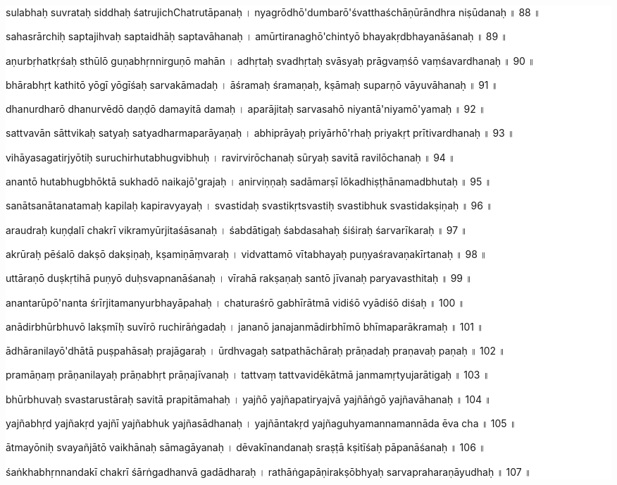 sulabhaḥ suvrataḥ siddhaḥ śatrujichChatrutāpanaḥ ।
nyagrōdhō'dumbarō'śvatthaśchāṇūrāndhra niṣūdanaḥ ॥ 88 ॥

sahasrārchiḥ saptajihvaḥ saptaidhāḥ saptavāhanaḥ ।
amūrtiranaghō'chintyō bhayakṛdbhayanāśanaḥ ॥ 89 ॥

aṇurbṛhatkṛśaḥ sthūlō guṇabhṛnnirguṇō mahān ।
adhṛtaḥ svadhṛtaḥ svāsyaḥ prāgvaṃśō vaṃśavardhanaḥ ॥ 90 ॥

bhārabhṛt kathitō yōgī yōgīśaḥ sarvakāmadaḥ ।
āśramaḥ śramaṇaḥ, kṣāmaḥ suparṇō vāyuvāhanaḥ ॥ 91 ॥

dhanurdharō dhanurvēdō daṇḍō damayitā damaḥ ।
aparājitaḥ sarvasahō niyantā'niyamō'yamaḥ ॥ 92 ॥

sattvavān sāttvikaḥ satyaḥ satyadharmaparāyaṇaḥ ।
abhiprāyaḥ priyārhō'rhaḥ priyakṛt prītivardhanaḥ ॥ 93 ॥

vihāyasagatirjyōtiḥ suruchirhutabhugvibhuḥ ।
ravirvirōchanaḥ sūryaḥ savitā ravilōchanaḥ ॥ 94 ॥

anantō hutabhugbhōktā sukhadō naikajō'grajaḥ ।
anirviṇṇaḥ sadāmarṣī lōkadhiṣṭhānamadbhutaḥ ॥ 95 ॥

sanātsanātanatamaḥ kapilaḥ kapiravyayaḥ ।
svastidaḥ svastikṛtsvastiḥ svastibhuk svastidakṣiṇaḥ ॥ 96 ॥

araudraḥ kuṇḍalī chakrī vikramyūrjitaśāsanaḥ ।
śabdātigaḥ śabdasahaḥ śiśiraḥ śarvarīkaraḥ ॥ 97 ॥

akrūraḥ pēśalō dakṣō dakṣiṇaḥ, kṣamiṇāṃvaraḥ ।
vidvattamō vītabhayaḥ puṇyaśravaṇakīrtanaḥ ॥ 98 ॥

uttāraṇō duṣkṛtihā puṇyō duḥsvapnanāśanaḥ ।
vīrahā rakṣaṇaḥ santō jīvanaḥ paryavasthitaḥ ॥ 99 ॥

anantarūpō'nanta śrīrjitamanyurbhayāpahaḥ ।
chaturaśrō gabhīrātmā vidiśō vyādiśō diśaḥ ॥ 100 ॥

anādirbhūrbhuvō lakṣmīḥ suvīrō ruchirāṅgadaḥ ।
jananō janajanmādirbhīmō bhīmaparākramaḥ ॥ 101 ॥

ādhāranilayō'dhātā puṣpahāsaḥ prajāgaraḥ ।
ūrdhvagaḥ satpathāchāraḥ prāṇadaḥ praṇavaḥ paṇaḥ ॥ 102 ॥

pramāṇaṃ prāṇanilayaḥ prāṇabhṛt prāṇajīvanaḥ ।
tattvaṃ tattvavidēkātmā janmamṛtyujarātigaḥ ॥ 103 ॥

bhūrbhuvaḥ svastarustāraḥ savitā prapitāmahaḥ ।
yajñō yajñapatiryajvā yajñāṅgō yajñavāhanaḥ ॥ 104 ॥

yajñabhṛd yajñakṛd yajñī yajñabhuk yajñasādhanaḥ ।
yajñāntakṛd yajñaguhyamannamannāda ēva cha ॥ 105 ॥

ātmayōniḥ svayañjātō vaikhānaḥ sāmagāyanaḥ ।
dēvakīnandanaḥ sraṣṭā kṣitīśaḥ pāpanāśanaḥ ॥ 106 ॥

śaṅkhabhṛnnandakī chakrī śārṅgadhanvā gadādharaḥ ।
rathāṅgapāṇirakṣōbhyaḥ sarvapraharaṇāyudhaḥ ॥ 107 ॥
